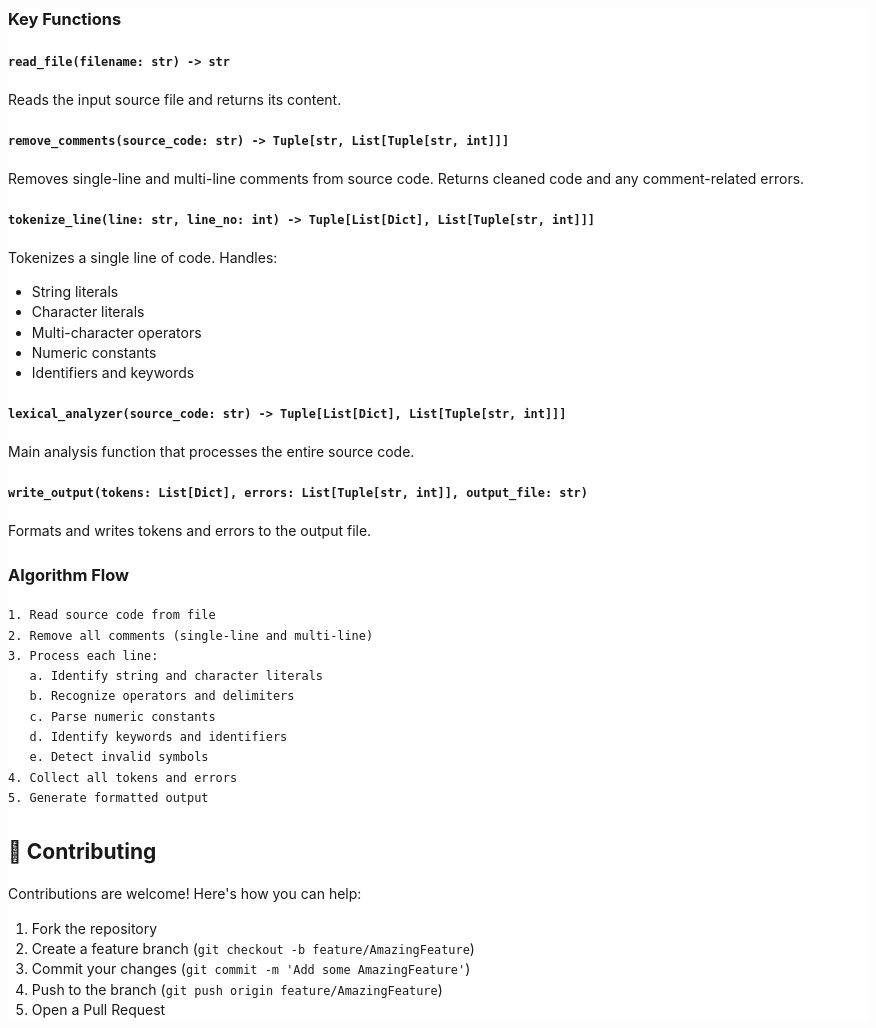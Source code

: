 ### Key Functions

#### `read_file(filename: str) -> str`
Reads the input source file and returns its content.

#### `remove_comments(source_code: str) -> Tuple[str, List[Tuple[str, int]]]`
Removes single-line and multi-line comments from source code. Returns cleaned code and any comment-related errors.

#### `tokenize_line(line: str, line_no: int) -> Tuple[List[Dict], List[Tuple[str, int]]]`
Tokenizes a single line of code. Handles:
- String literals
- Character literals
- Multi-character operators
- Numeric constants
- Identifiers and keywords

#### `lexical_analyzer(source_code: str) -> Tuple[List[Dict], List[Tuple[str, int]]]`
Main analysis function that processes the entire source code.

#### `write_output(tokens: List[Dict], errors: List[Tuple[str, int]], output_file: str)`
Formats and writes tokens and errors to the output file.

### Algorithm Flow

```
1. Read source code from file
2. Remove all comments (single-line and multi-line)
3. Process each line:
   a. Identify string and character literals
   b. Recognize operators and delimiters
   c. Parse numeric constants
   d. Identify keywords and identifiers
   e. Detect invalid symbols
4. Collect all tokens and errors
5. Generate formatted output
```

## 🤝 Contributing

Contributions are welcome! Here's how you can help:

1. Fork the repository
2. Create a feature branch (`git checkout -b feature/AmazingFeature`)
3. Commit your changes (`git commit -m 'Add some AmazingFeature'`)
4. Push to the branch (`git push origin feature/AmazingFeature`)
5. Open a Pull Request
